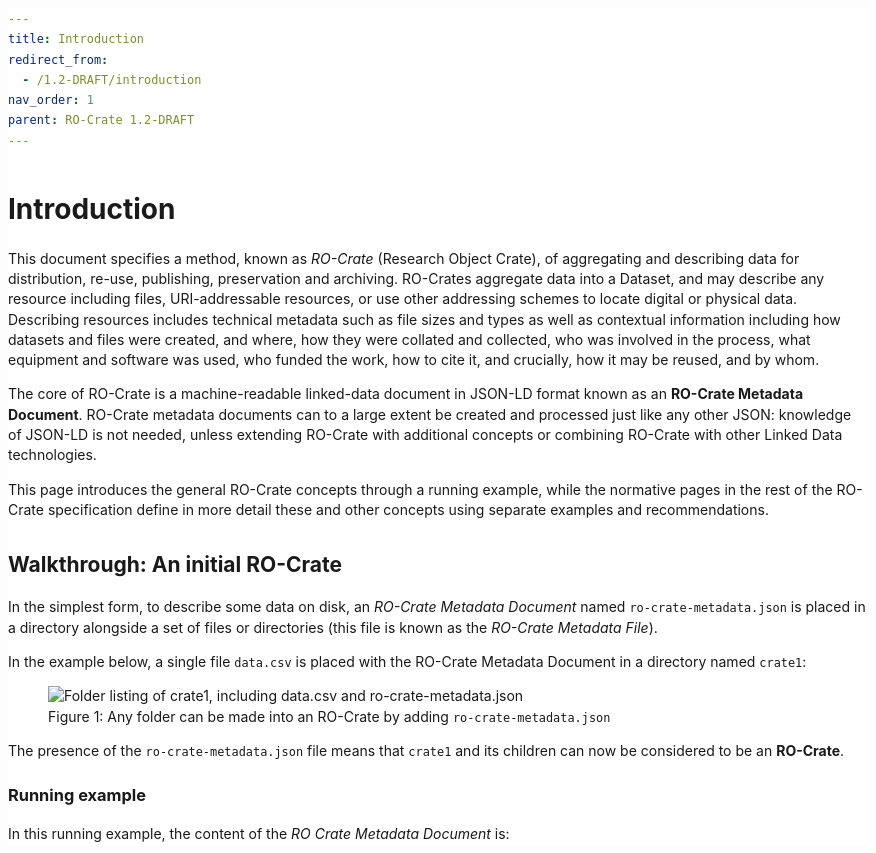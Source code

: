 ```yaml
---
title: Introduction
redirect_from:
  - /1.2-DRAFT/introduction
nav_order: 1
parent: RO-Crate 1.2-DRAFT
---
```



# Introduction

This document specifies a method, known as _RO-Crate_ (Research Object Crate), of aggregating and describing data for distribution, re-use, publishing, preservation and archiving. RO-Crates aggregate data into a Dataset, and may describe any resource including files, URI-addressable resources, or use other addressing schemes to locate digital or physical data. Describing resources includes technical metadata such as file sizes and types as well as contextual information including how datasets and files were created, and where, how they were collated and collected, who was involved in the process, what equipment and software was used, who funded the work, how to cite it, and crucially, how it may be reused, and by whom.

The core of RO-Crate is a machine-readable linked-data document in JSON-LD format known as an **RO-Crate Metadata Document**. RO-Crate metadata documents can to a large extent be created and processed just like any other JSON: knowledge of JSON-LD is not needed, unless extending RO-Crate with additional concepts or combining RO-Crate with other Linked Data technologies.

This page introduces the general RO-Crate concepts through a running example, while the normative pages in the rest of the RO-Crate specification define in more detail these and other concepts using separate examples and recommendations.

## Walkthrough: An initial RO-Crate

In the simplest form, to describe some data on disk, an _RO-Crate Metadata Document_ named `ro-crate-metadata.json` is placed in a directory alongside a set of files or directories (this file is known as the _RO-Crate Metadata File_).

In the example below, a single file `data.csv` is placed with the RO-Crate Metadata Document in a directory named `crate1`:

<figure>
  <img src="../assets/img/crate1-folders.svg" alt="Folder listing of crate1, including data.csv and ro-crate-metadata.json" style="max-height: 5em;" />
  <figcaption>Figure 1: Any folder can be made into an RO-Crate by adding <code>ro-crate-metadata.json</code></figcaption>
</figure>

The presence of the `ro-crate-metadata.json` file means that `crate1` and its children can now be considered to be an **RO-Crate**.

### Running example

In this running example, the content of the _RO Crate Metadata Document_ is:
